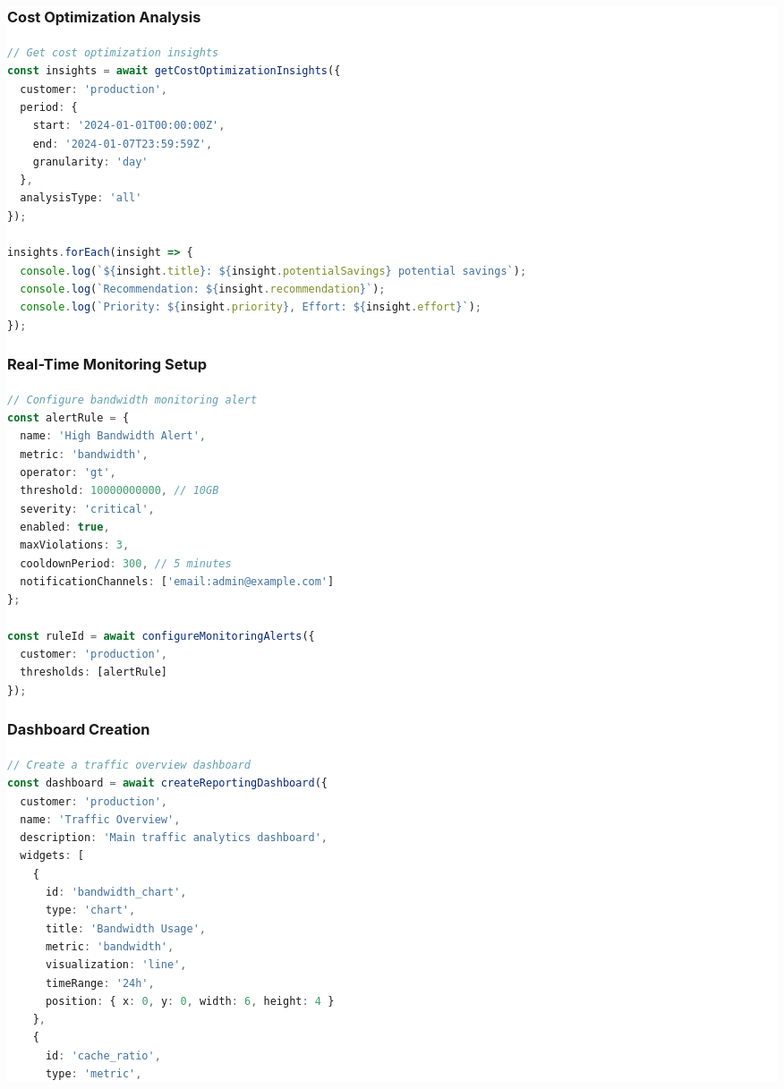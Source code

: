 ```typescript
```

### Cost Optimization Analysis
```typescript
// Get cost optimization insights
const insights = await getCostOptimizationInsights({
  customer: 'production',
  period: {
    start: '2024-01-01T00:00:00Z',
    end: '2024-01-07T23:59:59Z',
    granularity: 'day'
  },
  analysisType: 'all'
});

insights.forEach(insight => {
  console.log(`${insight.title}: ${insight.potentialSavings} potential savings`);
  console.log(`Recommendation: ${insight.recommendation}`);
  console.log(`Priority: ${insight.priority}, Effort: ${insight.effort}`);
});
```

### Real-Time Monitoring Setup
```typescript
// Configure bandwidth monitoring alert
const alertRule = {
  name: 'High Bandwidth Alert',
  metric: 'bandwidth',
  operator: 'gt',
  threshold: 10000000000, // 10GB
  severity: 'critical',
  enabled: true,
  maxViolations: 3,
  cooldownPeriod: 300, // 5 minutes
  notificationChannels: ['email:admin@example.com']
};

const ruleId = await configureMonitoringAlerts({
  customer: 'production',
  thresholds: [alertRule]
});
```

### Dashboard Creation
```typescript
// Create a traffic overview dashboard
const dashboard = await createReportingDashboard({
  customer: 'production',
  name: 'Traffic Overview',
  description: 'Main traffic analytics dashboard',
  widgets: [
    {
      id: 'bandwidth_chart',
      type: 'chart',
      title: 'Bandwidth Usage',
      metric: 'bandwidth',
      visualization: 'line',
      timeRange: '24h',
      position: { x: 0, y: 0, width: 6, height: 4 }
    },
    {
      id: 'cache_ratio',
      type: 'metric',
```